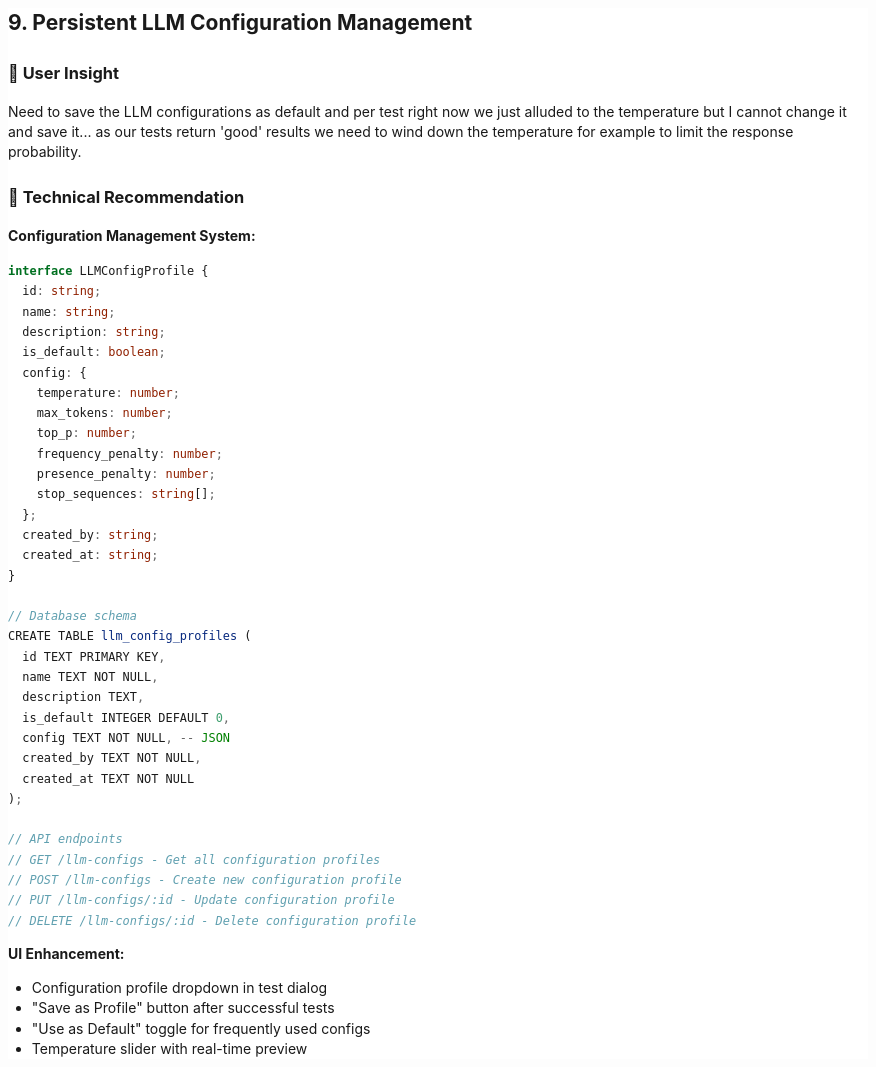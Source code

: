 
## 9. Persistent LLM Configuration Management

### 💭 **User Insight**
Need to save the LLM configurations as default and per test right now we just alluded to the temperature but I cannot change it and save it... as our tests return 'good' results we need to wind down the temperature for example to limit the response probability.

### 🔧 **Technical Recommendation**
**Configuration Management System:**

```typescript
interface LLMConfigProfile {
  id: string;
  name: string;
  description: string;
  is_default: boolean;
  config: {
    temperature: number;
    max_tokens: number;
    top_p: number;
    frequency_penalty: number;
    presence_penalty: number;
    stop_sequences: string[];
  };
  created_by: string;
  created_at: string;
}

// Database schema
CREATE TABLE llm_config_profiles (
  id TEXT PRIMARY KEY,
  name TEXT NOT NULL,
  description TEXT,
  is_default INTEGER DEFAULT 0,
  config TEXT NOT NULL, -- JSON
  created_by TEXT NOT NULL,
  created_at TEXT NOT NULL
);

// API endpoints
// GET /llm-configs - Get all configuration profiles
// POST /llm-configs - Create new configuration profile
// PUT /llm-configs/:id - Update configuration profile
// DELETE /llm-configs/:id - Delete configuration profile
```

**UI Enhancement:**
- Configuration profile dropdown in test dialog
- "Save as Profile" button after successful tests
- "Use as Default" toggle for frequently used configs
- Temperature slider with real-time preview

